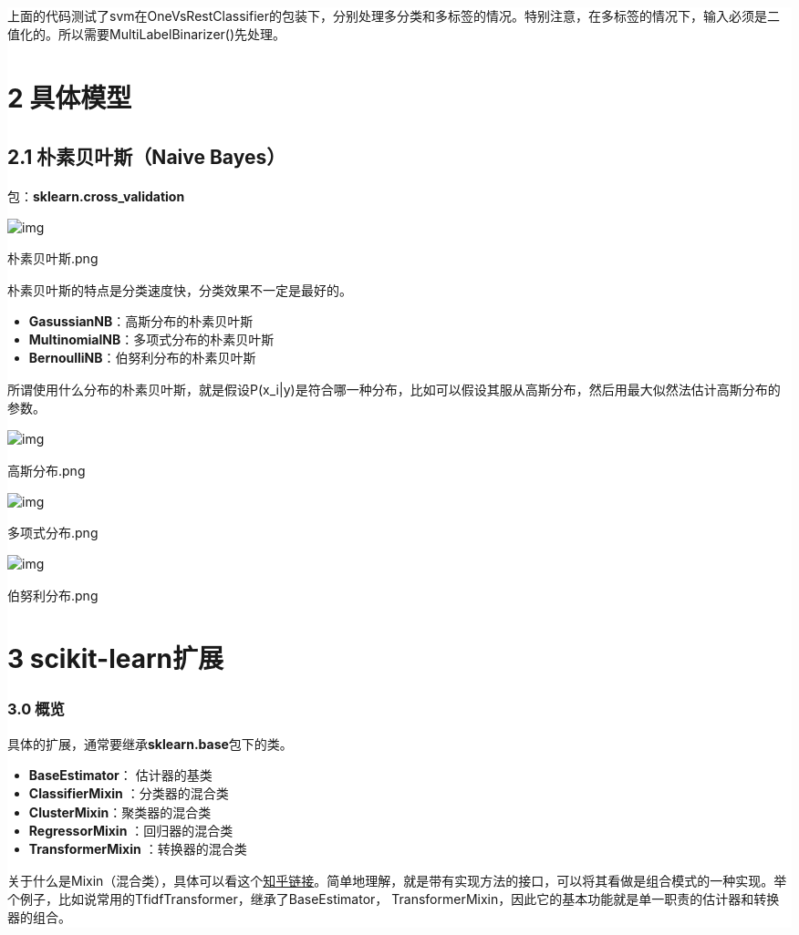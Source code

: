 上面的代码测试了svm在OneVsRestClassifier的包装下，分别处理多分类和多标签的情况。特别注意，在多标签的情况下，输入必须是二值化的。所以需要MultiLabelBinarizer()先处理。

# 2 具体模型

## 2.1 朴素贝叶斯（Naive Bayes）

包：**sklearn.cross_validation**

 

![img](https://upload-images.jianshu.io/upload_images/1713813-567db872e5b11424.png?imageMogr2/auto-orient/strip%7CimageView2/2/w/322)

朴素贝叶斯.png

 

朴素贝叶斯的特点是分类速度快，分类效果不一定是最好的。

- **GasussianNB**：高斯分布的朴素贝叶斯
- **MultinomialNB**：多项式分布的朴素贝叶斯
- **BernoulliNB**：伯努利分布的朴素贝叶斯

所谓使用什么分布的朴素贝叶斯，就是假设P(x_i|y)是符合哪一种分布，比如可以假设其服从高斯分布，然后用最大似然法估计高斯分布的参数。

 

![img](https://upload-images.jianshu.io/upload_images/1713813-c5f27519bdbcac5e.png?imageMogr2/auto-orient/strip%7CimageView2/2/w/385)

高斯分布.png

 

![img](https://upload-images.jianshu.io/upload_images/1713813-0879d15e756350e2.png?imageMogr2/auto-orient/strip%7CimageView2/2/w/192)

多项式分布.png

 

![img](https://upload-images.jianshu.io/upload_images/1713813-5bfb521945794e13.png?imageMogr2/auto-orient/strip%7CimageView2/2/w/443)

伯努利分布.png

# 3 scikit-learn扩展

### 3.0 概览

具体的扩展，通常要继承**sklearn.base**包下的类。

- **BaseEstimator**： 估计器的基类
- **ClassifierMixin** ：分类器的混合类
- **ClusterMixin**：聚类器的混合类
- **RegressorMixin** ：回归器的混合类
- **TransformerMixin** ：转换器的混合类

关于什么是Mixin（混合类），具体可以看这个[知乎链接](https://link.jianshu.com/?t=https://www.zhihu.com/question/20778853)。简单地理解，就是带有实现方法的接口，可以将其看做是组合模式的一种实现。举个例子，比如说常用的TfidfTransformer，继承了BaseEstimator， TransformerMixin，因此它的基本功能就是单一职责的估计器和转换器的组合。
